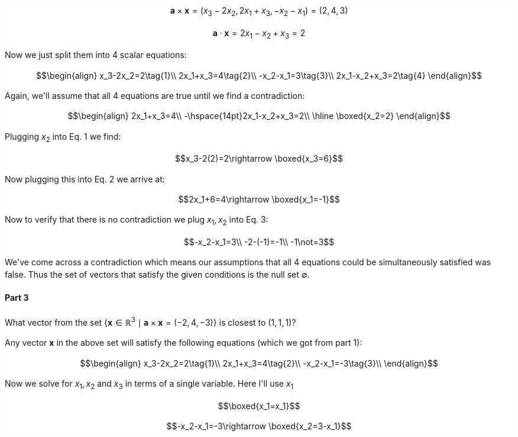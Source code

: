 $$\mathbf a\times\mathbf x=(x_3-2x_2,2x_1+x_3,-x_2-x_1)=(2,4,3)$$

$$\mathbf a\cdot\mathbf x=2x_1-x_2+x_3=2$$

Now we just split them into 4 scalar equations:

$$\begin{align}
x_3-2x_2=2\tag{1}\\
2x_1+x_3=4\tag{2}\\
-x_2-x_1=3\tag{3}\\
2x_1-x_2+x_3=2\tag{4}
\end{align}$$

Again, we'll assume that all 4 equations are true until we find a contradiction:

$$\begin{align}
2x_1+x_3=4\\
-\hspace{14pt}2x_1-x_2+x_3=2\\
\hline
\boxed{x_2=2}
\end{align}$$

Plugging $x_2$ into Eq. 1 we find:

$$x_3-2(2)=2\rightarrow \boxed{x_3=6}$$

Now plugging this into Eq. 2 we arrive at:

$$2x_1+6=4\rightarrow \boxed{x_1=-1}$$

Now to verify that there is no contradiction we plug $x_1,x_2$ into Eq. 3:

$$-x_2-x_1=3\\
-2-(-1)=-1\\
-1\not=3$$

We've come across a contradiction which means our assumptions that all 4 equations could be simultaneously satisfied was false. Thus the set of vectors that satisfy the given conditions is the null set $\emptyset$.

#### Part 3
What vector from the set $\{\mathbf x\in\mathbb{R}^3\mid\mathbf a\times\mathbf x=(-2,4,-3)\}$ is closest to $(1,1,1)$?

Any vector $\mathbf x$ in the above set will satisfy the following equations (which we got from part 1):

$$\begin{align}
x_3-2x_2=2\tag{1}\\
2x_1+x_3=4\tag{2}\\
-x_2-x_1=-3\tag{3}\\
\end{align}$$

Now we solve for $x_1,x_2$ and $x_3$ in terms of a single variable. Here I'll use $x_1$

$$\boxed{x_1=x_1}$$

$$-x_2-x_1=-3\rightarrow \boxed{x_2=3-x_1}$$
